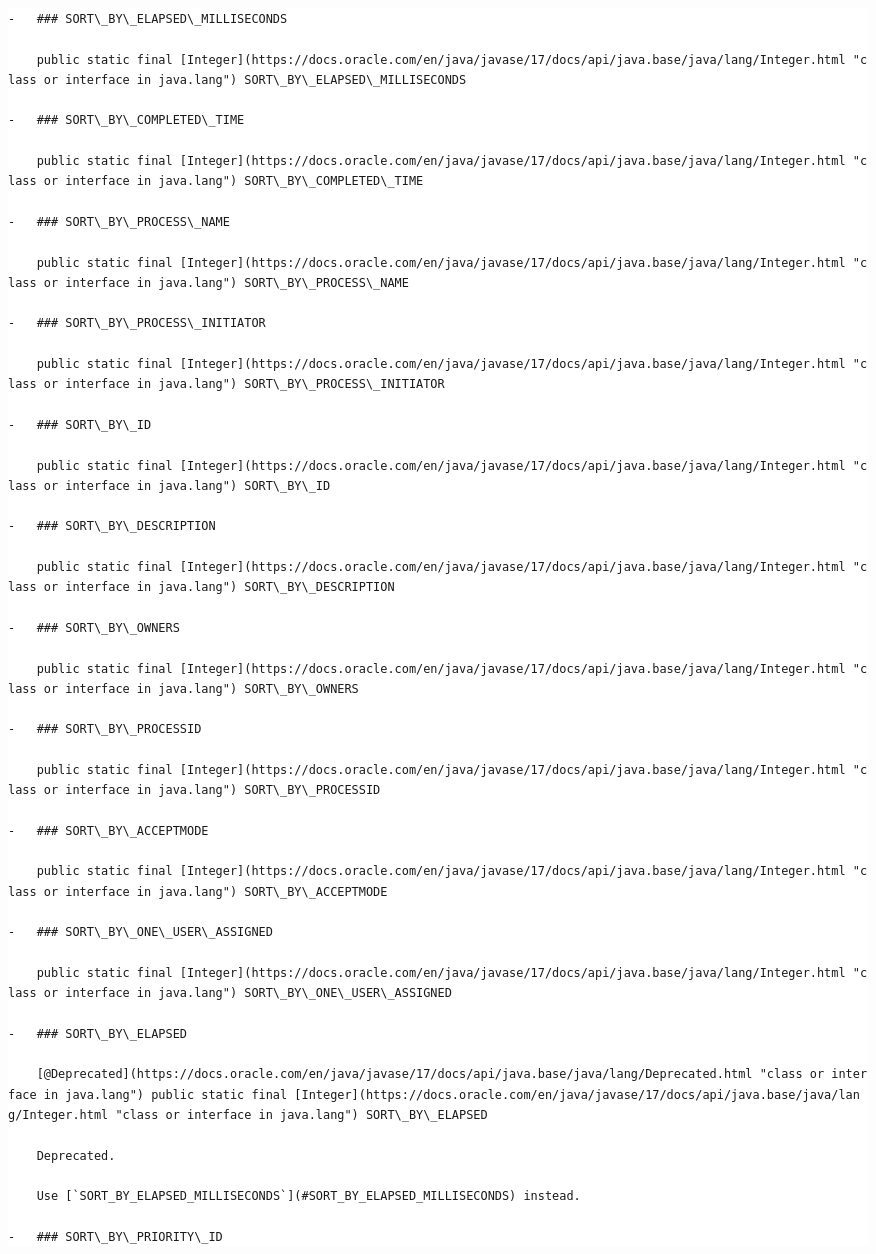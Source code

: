     -   ### SORT\_BY\_ELAPSED\_MILLISECONDS

        public static final [Integer](https://docs.oracle.com/en/java/javase/17/docs/api/java.base/java/lang/Integer.html "class or interface in java.lang") SORT\_BY\_ELAPSED\_MILLISECONDS

    -   ### SORT\_BY\_COMPLETED\_TIME

        public static final [Integer](https://docs.oracle.com/en/java/javase/17/docs/api/java.base/java/lang/Integer.html "class or interface in java.lang") SORT\_BY\_COMPLETED\_TIME

    -   ### SORT\_BY\_PROCESS\_NAME

        public static final [Integer](https://docs.oracle.com/en/java/javase/17/docs/api/java.base/java/lang/Integer.html "class or interface in java.lang") SORT\_BY\_PROCESS\_NAME

    -   ### SORT\_BY\_PROCESS\_INITIATOR

        public static final [Integer](https://docs.oracle.com/en/java/javase/17/docs/api/java.base/java/lang/Integer.html "class or interface in java.lang") SORT\_BY\_PROCESS\_INITIATOR

    -   ### SORT\_BY\_ID

        public static final [Integer](https://docs.oracle.com/en/java/javase/17/docs/api/java.base/java/lang/Integer.html "class or interface in java.lang") SORT\_BY\_ID

    -   ### SORT\_BY\_DESCRIPTION

        public static final [Integer](https://docs.oracle.com/en/java/javase/17/docs/api/java.base/java/lang/Integer.html "class or interface in java.lang") SORT\_BY\_DESCRIPTION

    -   ### SORT\_BY\_OWNERS

        public static final [Integer](https://docs.oracle.com/en/java/javase/17/docs/api/java.base/java/lang/Integer.html "class or interface in java.lang") SORT\_BY\_OWNERS

    -   ### SORT\_BY\_PROCESSID

        public static final [Integer](https://docs.oracle.com/en/java/javase/17/docs/api/java.base/java/lang/Integer.html "class or interface in java.lang") SORT\_BY\_PROCESSID

    -   ### SORT\_BY\_ACCEPTMODE

        public static final [Integer](https://docs.oracle.com/en/java/javase/17/docs/api/java.base/java/lang/Integer.html "class or interface in java.lang") SORT\_BY\_ACCEPTMODE

    -   ### SORT\_BY\_ONE\_USER\_ASSIGNED

        public static final [Integer](https://docs.oracle.com/en/java/javase/17/docs/api/java.base/java/lang/Integer.html "class or interface in java.lang") SORT\_BY\_ONE\_USER\_ASSIGNED

    -   ### SORT\_BY\_ELAPSED

        [@Deprecated](https://docs.oracle.com/en/java/javase/17/docs/api/java.base/java/lang/Deprecated.html "class or interface in java.lang") public static final [Integer](https://docs.oracle.com/en/java/javase/17/docs/api/java.base/java/lang/Integer.html "class or interface in java.lang") SORT\_BY\_ELAPSED

        Deprecated.

        Use [`SORT_BY_ELAPSED_MILLISECONDS`](#SORT_BY_ELAPSED_MILLISECONDS) instead.

    -   ### SORT\_BY\_PRIORITY\_ID
